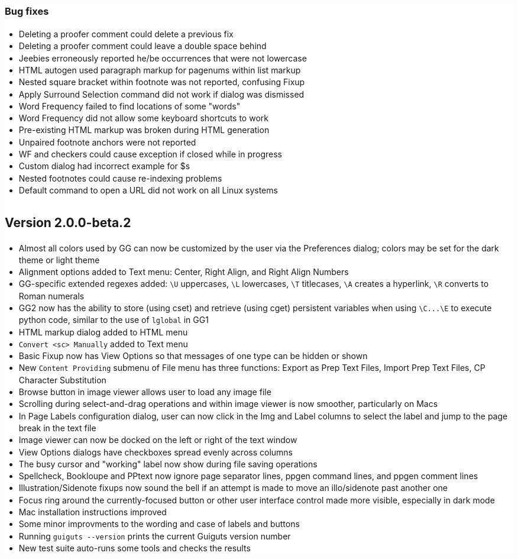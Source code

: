 ### Bug fixes

- Deleting a proofer comment could delete a previous fix
- Deleting a proofer comment could leave a double space behind
- Jeebies erroneously reported he/be occurrences that were not lowercase
- HTML autogen used paragraph markup for pagenums within list markup
- Nested square bracket within footnote was not reported, confusing Fixup
- Apply Surround Selection command did not work if dialog was dismissed
- Word Frequency failed to find locations of some "words"
- Word Frequency did not allow some keyboard shortcuts to work
- Pre-existing HTML markup was broken during HTML generation
- Unpaired footnote anchors were not reported
- WF and checkers could cause exception if closed while in progress
- Custom dialog had incorrect example for $s
- Nested footnotes could cause re-indexing problems
- Default command to open a URL did not work on all Linux systems


## Version 2.0.0-beta.2

- Almost all colors used by GG can now be customized by the user via the
  Preferences dialog; colors may be set for the dark theme or light theme
- Alignment options added to Text menu: Center, Right Align, and
  Right Align Numbers
- GG-specific extended regexes added: `\U` uppercases, `\L` lowercases, 
  `\T` titlecases, `\A` creates a hyperlink, `\R` converts to Roman numerals
- GG2 now has the ability to store (using cset) and retrieve (using cget)
  persistent variables when using `\C...\E` to execute python code, similar
  to the use of `lglobal` in GG1
- HTML markup dialog added to HTML menu
- `Convert <sc> Manually` added to Text menu
- Basic Fixup now has View Options so that messages of one type can be
  hidden or shown
- New `Content Providing` submenu of File menu has three functions:
  Export as Prep Text Files, Import Prep Text Files, CP Character Substitution  
- Browse button in image viewer allows user to load any image file
- Scrolling during select-and-drag operations and within image viewer is now
  smoother, particularly on Macs
- In Page Labels configuration dialog, user can now click in the Img and Label
  columns to select the label and jump to the page break in the text file
- Image viewer can now be docked on the left or right of the text window
- View Options dialogs have checkboxes spread evenly across columns
- The busy cursor and "working" label now show during file saving operations
- Spellcheck, Bookloupe and PPtext now ignore page separator lines, ppgen
  command lines, and ppgen comment lines
- Illustration/Sidenote fixups now sound the bell if an attempt is made to
  move an illo/sidenote past another one
- Focus ring around the currently-focused button or other user interface
  control made more visible, especially in dark mode
- Mac installation instructions improved
- Some minor improvments to the wording and case of labels and buttons
- Running `guiguts --version` prints the current Guiguts version number
- New test suite auto-runs some tools and checks the results
